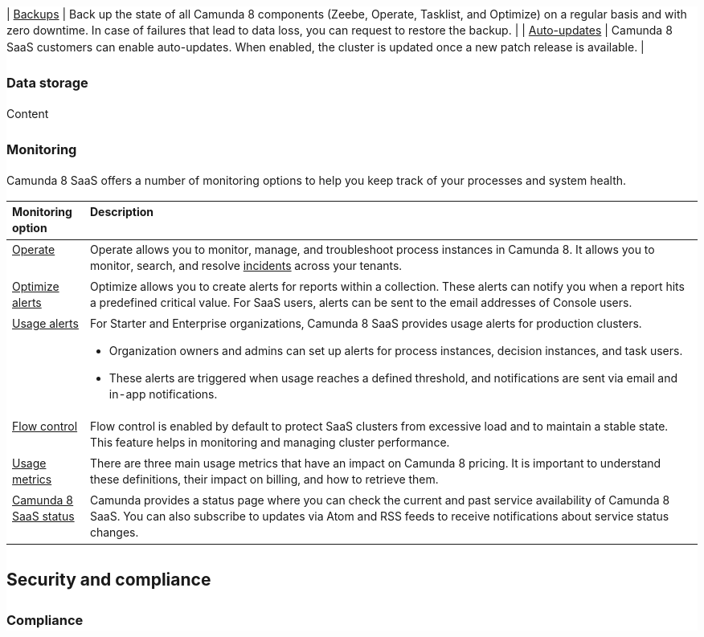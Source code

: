 | [Backups](/components/concepts/backups.md)                       | Back up the state of all Camunda 8 components (Zeebe, Operate, Tasklist, and Optimize) on a regular basis and with zero downtime. In case of failures that lead to data loss, you can request to restore the backup.                                                                                                                                                                                                                                                                                                                                                                                                                                                                        |
| [Auto-updates](/reference/auto-updates.md)                       | Camunda 8 SaaS customers can enable auto-updates. When enabled, the cluster is updated once a new patch release is available.                                                                                                                                                                                                                                                                                                                                                                                                                                                                                                                                                               |

### Data storage

Content

### Monitoring

Camunda 8 SaaS offers a number of monitoring options to help you keep track of your processes and system health.

| Monitoring option                                                                                 | Description                                                                                                                                                                                                                                                                                                                                                                                          |
| :------------------------------------------------------------------------------------------------ | :--------------------------------------------------------------------------------------------------------------------------------------------------------------------------------------------------------------------------------------------------------------------------------------------------------------------------------------------------------------------------------------------------- |
| [Operate](/components/operate/operate-introduction.md)                                            | Operate allows you to monitor, manage, and troubleshoot process instances in Camunda 8. It allows you to monitor, search, and resolve [incidents](/components/operate/userguide/resolve-incidents-update-variables.md) across your tenants.                                                                                                                                                          |
| [Optimize alerts](/guides/improve-processes-with-optimize.md#alerts)                              | Optimize allows you to create alerts for reports within a collection. These alerts can notify you when a report hits a predefined critical value. For SaaS users, alerts can be sent to the email addresses of Console users.                                                                                                                                                                        |
| [Usage alerts](/components/console/manage-organization/usage-alerts.md)                           | For Starter and Enterprise organizations, Camunda 8 SaaS provides usage alerts for production clusters. <p><ul><li><p>Organization owners and admins can set up alerts for process instances, decision instances, and task users.</p></li><li><p>These alerts are triggered when usage reaches a defined threshold, and notifications are sent via email and in-app notifications.</p></li></ul></p> |
| [Flow control](/self-managed/operational-guides/configure-flow-control/configure-flow-control.md) | Flow control is enabled by default to protect SaaS clusters from excessive load and to maintain a stable state. This feature helps in monitoring and managing cluster performance.                                                                                                                                                                                                                   |
| [Usage metrics](/reference/usage-metrics.md)                                                      | There are three main usage metrics that have an impact on Camunda 8 pricing. It is important to understand these definitions, their impact on billing, and how to retrieve them.                                                                                                                                                                                                                     |
| [Camunda 8 SaaS status](/reference/status.md)                                                     | Camunda provides a status page where you can check the current and past service availability of Camunda 8 SaaS. You can also subscribe to updates via Atom and RSS feeds to receive notifications about service status changes.                                                                                                                                                                      |

## Security and compliance

### Compliance

